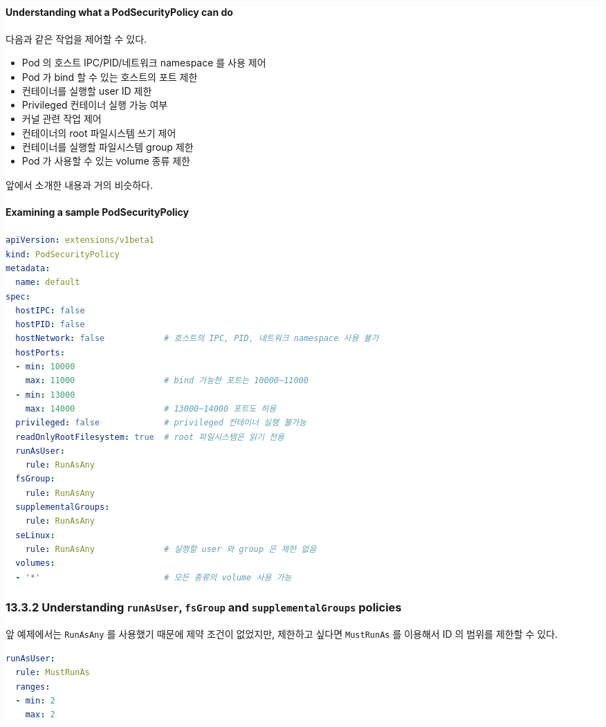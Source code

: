 #### Understanding what a PodSecurityPolicy can do

다음과 같은 작업을 제어할 수 있다.

- Pod 의 호스트 IPC/PID/네트워크 namespace 를 사용 제어
- Pod 가 bind 할 수 있는 호스트의 포트 제한
- 컨테이너를 실행할 user ID 제한
- Privileged 컨테이너 실행 가능 여부
- 커널 관련 작업 제어
- 컨테이너의 root 파일시스템 쓰기 제어
- 컨테이너를 실행할 파일시스템 group 제한
- Pod 가 사용할 수 있는 volume 종류 제한

앞에서 소개한 내용과 거의 비슷하다.

#### Examining a sample PodSecurityPolicy

```yaml
apiVersion: extensions/v1beta1
kind: PodSecurityPolicy
metadata:
  name: default
spec:
  hostIPC: false
  hostPID: false
  hostNetwork: false            # 호스트의 IPC, PID, 네트워크 namespace 사용 불가
  hostPorts:
  - min: 10000
    max: 11000                  # bind 가능한 포트는 10000~11000
  - min: 13000
    max: 14000                  # 13000~14000 포트도 허용
  privileged: false             # privileged 컨테이너 실행 불가능
  readOnlyRootFilesystem: true  # root 파일시스템은 읽기 전용
  runAsUser:
    rule: RunAsAny
  fsGroup:
    rule: RunAsAny
  supplementalGroups:
    rule: RunAsAny
  seLinux:
    rule: RunAsAny              # 실행할 user 와 group 은 제한 없음
  volumes:
  - '*'                         # 모든 종류의 volume 사용 가능
```

### 13.3.2 Understanding `runAsUser`, `fsGroup` and `supplementalGroups` policies

앞 예제에서는 `RunAsAny` 를 사용했기 때문에 제약 조건이 없었지만, 제한하고 싶다면 `MustRunAs` 를 이용해서 ID 의 범위를 제한할 수 있다.

```yaml
runAsUser:
  rule: MustRunAs
  ranges:
  - min: 2
    max: 2
```
